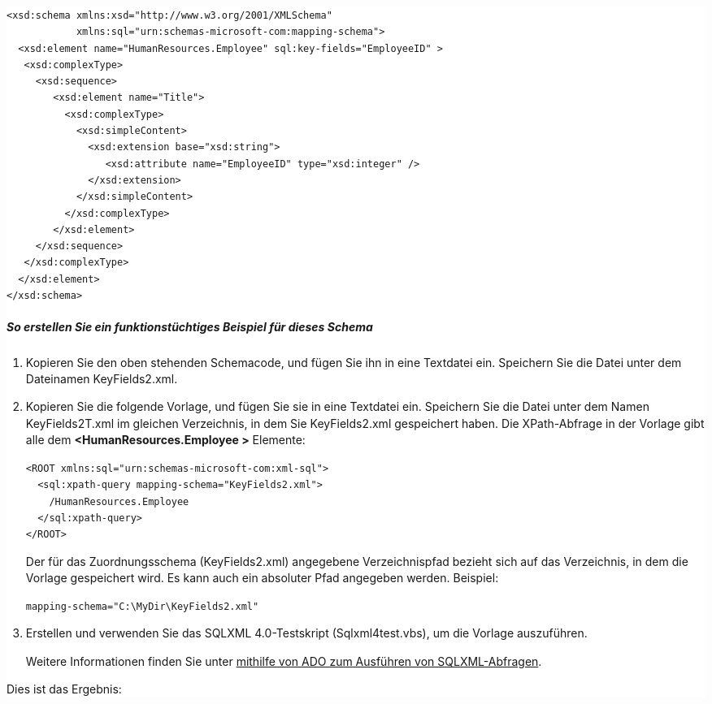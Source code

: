 ```  
<xsd:schema xmlns:xsd="http://www.w3.org/2001/XMLSchema"  
            xmlns:sql="urn:schemas-microsoft-com:mapping-schema">  
  <xsd:element name="HumanResources.Employee" sql:key-fields="EmployeeID" >  
   <xsd:complexType>  
     <xsd:sequence>  
        <xsd:element name="Title">  
          <xsd:complexType>  
            <xsd:simpleContent>  
              <xsd:extension base="xsd:string">  
                 <xsd:attribute name="EmployeeID" type="xsd:integer" />  
              </xsd:extension>  
            </xsd:simpleContent>  
          </xsd:complexType>  
        </xsd:element>  
     </xsd:sequence>  
   </xsd:complexType>  
  </xsd:element>  
</xsd:schema>  
```  
  
##### <a name="to-create-a-working-sample-of-this-schema"></a>So erstellen Sie ein funktionstüchtiges Beispiel für dieses Schema  
  
1.  Kopieren Sie den oben stehenden Schemacode, und fügen Sie ihn in eine Textdatei ein. Speichern Sie die Datei unter dem Dateinamen KeyFields2.xml.  
  
2.  Kopieren Sie die folgende Vorlage, und fügen Sie sie in eine Textdatei ein. Speichern Sie die Datei unter dem Namen KeyFields2T.xml im gleichen Verzeichnis, in dem Sie KeyFields2.xml gespeichert haben. Die XPath-Abfrage in der Vorlage gibt alle dem  **\<HumanResources.Employee >** Elemente:  
  
    ```  
    <ROOT xmlns:sql="urn:schemas-microsoft-com:xml-sql">  
      <sql:xpath-query mapping-schema="KeyFields2.xml">  
        /HumanResources.Employee  
      </sql:xpath-query>  
    </ROOT>  
    ```  
  
     Der für das Zuordnungsschema (KeyFields2.xml) angegebene Verzeichnispfad bezieht sich auf das Verzeichnis, in dem die Vorlage gespeichert wird. Es kann auch ein absoluter Pfad angegeben werden. Beispiel:  
  
    ```  
    mapping-schema="C:\MyDir\KeyFields2.xml"  
    ```  
  
3.  Erstellen und verwenden Sie das SQLXML 4.0-Testskript (Sqlxml4test.vbs), um die Vorlage auszuführen.  
  
     Weitere Informationen finden Sie unter [mithilfe von ADO zum Ausführen von SQLXML-Abfragen](../../relational-databases/sqlxml/using-ado-to-execute-sqlxml-4-0-queries.md).  
  
 Dies ist das Ergebnis:  
  